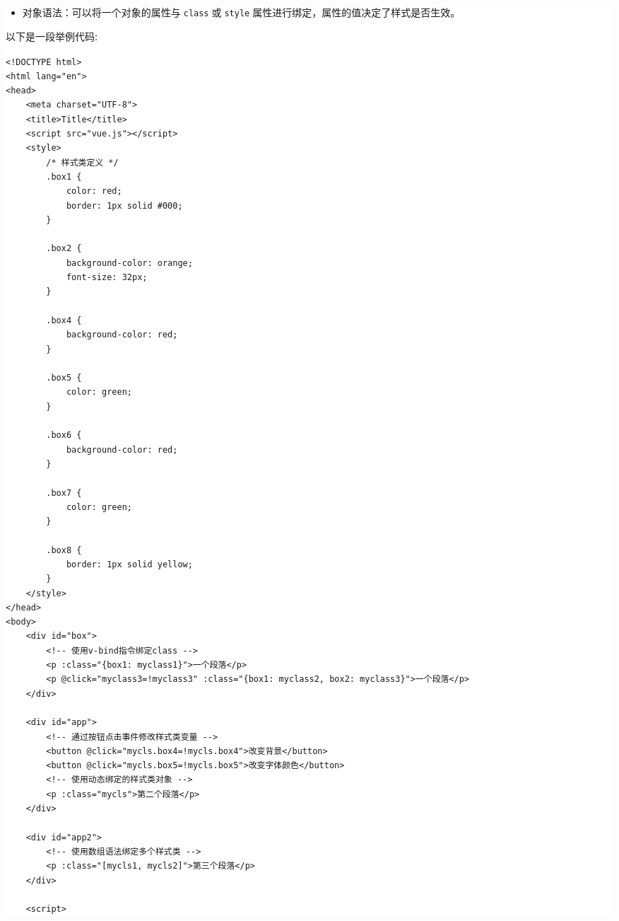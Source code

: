 - 对象语法：可以将一个对象的属性与 `class` 或 `style` 属性进行绑定，属性的值决定了样式是否生效。

以下是一段举例代码:

```vue
<!DOCTYPE html>
<html lang="en">
<head>
    <meta charset="UTF-8">
    <title>Title</title>
    <script src="vue.js"></script>
    <style>
        /* 样式类定义 */
        .box1 {
            color: red;
            border: 1px solid #000;
        }

        .box2 {
            background-color: orange;
            font-size: 32px;
        }

        .box4 {
            background-color: red;
        }

        .box5 {
            color: green;
        }

        .box6 {
            background-color: red;
        }

        .box7 {
            color: green;
        }

        .box8 {
            border: 1px solid yellow;
        }
    </style>
</head>
<body>
    <div id="box">
        <!-- 使用v-bind指令绑定class -->
        <p :class="{box1: myclass1}">一个段落</p>
        <p @click="myclass3=!myclass3" :class="{box1: myclass2, box2: myclass3}">一个段落</p>
    </div>

    <div id="app">
        <!-- 通过按钮点击事件修改样式类变量 -->
        <button @click="mycls.box4=!mycls.box4">改变背景</button>
        <button @click="mycls.box5=!mycls.box5">改变字体颜色</button>
        <!-- 使用动态绑定的样式类对象 -->
        <p :class="mycls">第二个段落</p>
    </div>

    <div id="app2">
        <!-- 使用数组语法绑定多个样式类 -->
        <p :class="[mycls1, mycls2]">第三个段落</p>
    </div>

    <script>
```